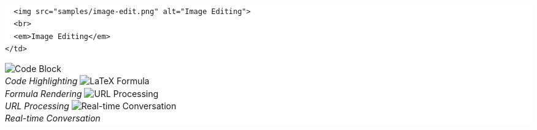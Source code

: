       <img src="samples/image-edit.png" alt="Image Editing">
      <br>
      <em>Image Editing</em>
    </td>
  </tr>
  <tr>
    <td align="center" width="50%">
      <img src="samples/code.png" alt="Code Block">
      <br>
      <em>Code Highlighting</em>
    </td>
    <td align="center" width="50%">
      <img src="samples/latex.png" alt="LaTeX Formula">
      <br>
      <em>Formula Rendering</em>
    </td>
  </tr>
  <tr>
    <td align="center" width="50%">
      <img src="samples/url.png" alt="URL Processing">
      <br>
      <em>URL Processing</em>
    </td>
    <td align="center" width="50%">
      <img src="samples/realtime.png" alt="Real-time Conversation">
      <br>
      <em>Real-time Conversation</em>
    </td>